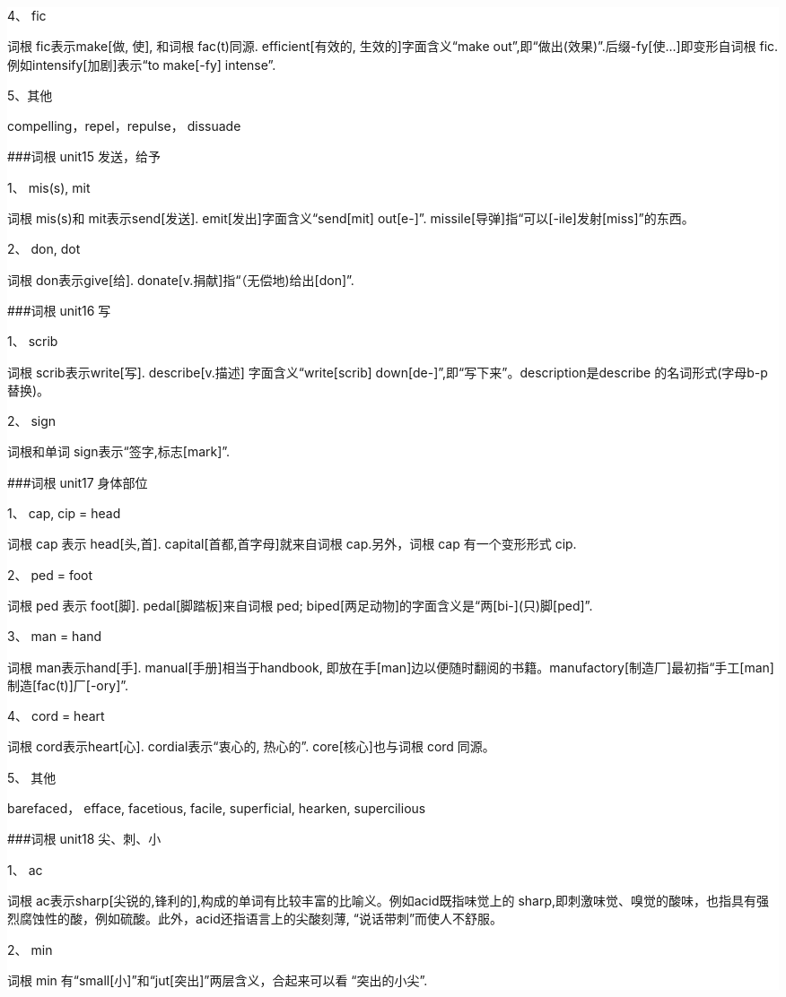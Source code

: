 4、 fic

词根 fic表示make[做, 使], 和词根 fac(t)同源. efficient[有效的, 生效的]字面含义“make out”,即“做出(效果)”.后缀-fy[使...]即变形自词根 fic.例如intensify[加剧]表示“to make[-fy] intense”.

5、其他

compelling，repel，repulse， dissuade

###词根 unit15 发送，给予

1、 mis(s), mit

词根 mis(s)和 mit表示send[发送]. emit[发出]字面含义“send[mit] out[e-]”. missile[导弹]指“可以[-ile]发射[miss]”的东西。

2、 don, dot

词根 don表示give[给]. donate[v.捐献]指“（无偿地)给出[don]”.

###词根 unit16 写

1、 scrib

词根 scrib表示write[写]. describe[v.描述] 字面含义“write[scrib] down[de-]”,即“写下来”。description是describe 的名词形式(字母b-p替换)。

2、 sign

词根和单词 sign表示“签字,标志[mark]”.

###词根 unit17 身体部位

1、 cap, cip = head

词根 cap 表示 head[头,首]. capital[首都,首字母]就来自词根 cap.另外，词根 cap 有一个变形形式 cip.

2、 ped = foot

词根 ped 表示 foot[脚]. pedal[脚踏板]来自词根 ped; biped[两足动物]的字面含义是“两\[bi-](只)脚[ped]”.

3、 man = hand

词根 man表示hand[手]. manual[手册]相当于handbook, 即放在手[man]边以便随时翻阅的书籍。manufactory[制造厂]最初指“手工[man]制造[fac(t)]厂[-ory]”.

4、 cord = heart

词根 cord表示heart[心]. cordial表示“衷心的, 热心的”. core[核心]也与词根 cord 同源。

5、 其他

barefaced， efface, facetious, facile, superficial, hearken, supercilious

###词根 unit18 尖、刺、小


1、 ac

词根 ac表示sharp[尖锐的,锋利的],构成的单词有比较丰富的比喻义。例如acid既指味觉上的 sharp,即刺激味觉、嗅觉的酸味，也指具有强烈腐蚀性的酸，例如硫酸。此外，acid还指语言上的尖酸刻薄, “说话带刺”而使人不舒服。

2、 min

词根 min 有“small[小]”和“jut[突出]”两层含义，合起来可以看 “突出的小尖”.

